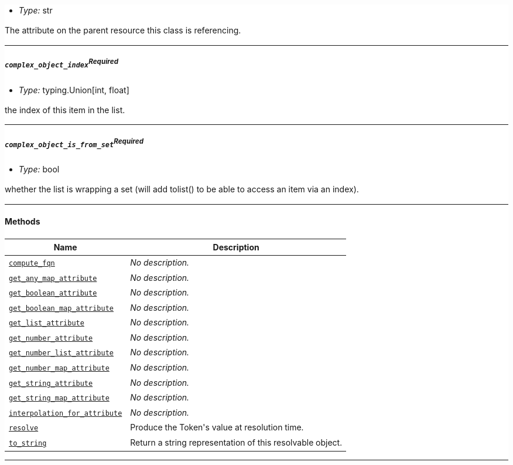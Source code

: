 - *Type:* str

The attribute on the parent resource this class is referencing.

---

##### `complex_object_index`<sup>Required</sup> <a name="complex_object_index" id="rhizo-co-terraform-provider-oci.dataOciDataSafeTargetDatabasePeerTargetDatabase.DataOciDataSafeTargetDatabasePeerTargetDatabaseDatabaseDetailsOutputReference.Initializer.parameter.complexObjectIndex"></a>

- *Type:* typing.Union[int, float]

the index of this item in the list.

---

##### `complex_object_is_from_set`<sup>Required</sup> <a name="complex_object_is_from_set" id="rhizo-co-terraform-provider-oci.dataOciDataSafeTargetDatabasePeerTargetDatabase.DataOciDataSafeTargetDatabasePeerTargetDatabaseDatabaseDetailsOutputReference.Initializer.parameter.complexObjectIsFromSet"></a>

- *Type:* bool

whether the list is wrapping a set (will add tolist() to be able to access an item via an index).

---

#### Methods <a name="Methods" id="Methods"></a>

| **Name** | **Description** |
| --- | --- |
| <code><a href="#rhizo-co-terraform-provider-oci.dataOciDataSafeTargetDatabasePeerTargetDatabase.DataOciDataSafeTargetDatabasePeerTargetDatabaseDatabaseDetailsOutputReference.computeFqn">compute_fqn</a></code> | *No description.* |
| <code><a href="#rhizo-co-terraform-provider-oci.dataOciDataSafeTargetDatabasePeerTargetDatabase.DataOciDataSafeTargetDatabasePeerTargetDatabaseDatabaseDetailsOutputReference.getAnyMapAttribute">get_any_map_attribute</a></code> | *No description.* |
| <code><a href="#rhizo-co-terraform-provider-oci.dataOciDataSafeTargetDatabasePeerTargetDatabase.DataOciDataSafeTargetDatabasePeerTargetDatabaseDatabaseDetailsOutputReference.getBooleanAttribute">get_boolean_attribute</a></code> | *No description.* |
| <code><a href="#rhizo-co-terraform-provider-oci.dataOciDataSafeTargetDatabasePeerTargetDatabase.DataOciDataSafeTargetDatabasePeerTargetDatabaseDatabaseDetailsOutputReference.getBooleanMapAttribute">get_boolean_map_attribute</a></code> | *No description.* |
| <code><a href="#rhizo-co-terraform-provider-oci.dataOciDataSafeTargetDatabasePeerTargetDatabase.DataOciDataSafeTargetDatabasePeerTargetDatabaseDatabaseDetailsOutputReference.getListAttribute">get_list_attribute</a></code> | *No description.* |
| <code><a href="#rhizo-co-terraform-provider-oci.dataOciDataSafeTargetDatabasePeerTargetDatabase.DataOciDataSafeTargetDatabasePeerTargetDatabaseDatabaseDetailsOutputReference.getNumberAttribute">get_number_attribute</a></code> | *No description.* |
| <code><a href="#rhizo-co-terraform-provider-oci.dataOciDataSafeTargetDatabasePeerTargetDatabase.DataOciDataSafeTargetDatabasePeerTargetDatabaseDatabaseDetailsOutputReference.getNumberListAttribute">get_number_list_attribute</a></code> | *No description.* |
| <code><a href="#rhizo-co-terraform-provider-oci.dataOciDataSafeTargetDatabasePeerTargetDatabase.DataOciDataSafeTargetDatabasePeerTargetDatabaseDatabaseDetailsOutputReference.getNumberMapAttribute">get_number_map_attribute</a></code> | *No description.* |
| <code><a href="#rhizo-co-terraform-provider-oci.dataOciDataSafeTargetDatabasePeerTargetDatabase.DataOciDataSafeTargetDatabasePeerTargetDatabaseDatabaseDetailsOutputReference.getStringAttribute">get_string_attribute</a></code> | *No description.* |
| <code><a href="#rhizo-co-terraform-provider-oci.dataOciDataSafeTargetDatabasePeerTargetDatabase.DataOciDataSafeTargetDatabasePeerTargetDatabaseDatabaseDetailsOutputReference.getStringMapAttribute">get_string_map_attribute</a></code> | *No description.* |
| <code><a href="#rhizo-co-terraform-provider-oci.dataOciDataSafeTargetDatabasePeerTargetDatabase.DataOciDataSafeTargetDatabasePeerTargetDatabaseDatabaseDetailsOutputReference.interpolationForAttribute">interpolation_for_attribute</a></code> | *No description.* |
| <code><a href="#rhizo-co-terraform-provider-oci.dataOciDataSafeTargetDatabasePeerTargetDatabase.DataOciDataSafeTargetDatabasePeerTargetDatabaseDatabaseDetailsOutputReference.resolve">resolve</a></code> | Produce the Token's value at resolution time. |
| <code><a href="#rhizo-co-terraform-provider-oci.dataOciDataSafeTargetDatabasePeerTargetDatabase.DataOciDataSafeTargetDatabasePeerTargetDatabaseDatabaseDetailsOutputReference.toString">to_string</a></code> | Return a string representation of this resolvable object. |

---